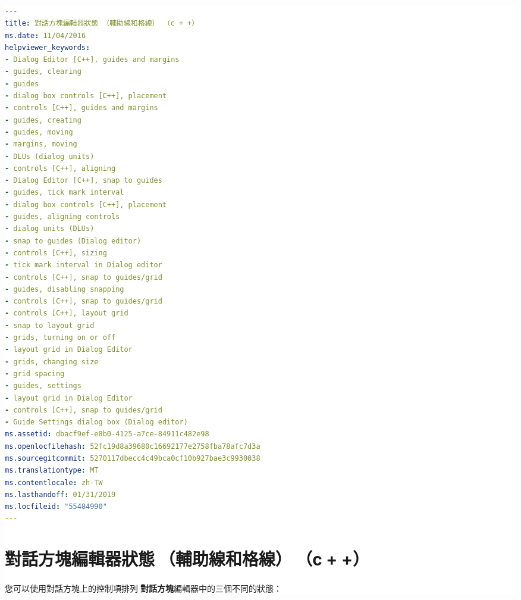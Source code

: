 ```yaml
---
title: 對話方塊編輯器狀態 （輔助線和格線） （c + +）
ms.date: 11/04/2016
helpviewer_keywords:
- Dialog Editor [C++], guides and margins
- guides, clearing
- guides
- dialog box controls [C++], placement
- controls [C++], guides and margins
- guides, creating
- guides, moving
- margins, moving
- DLUs (dialog units)
- controls [C++], aligning
- Dialog Editor [C++], snap to guides
- guides, tick mark interval
- dialog box controls [C++], placement
- guides, aligning controls
- dialog units (DLUs)
- snap to guides (Dialog editor)
- controls [C++], sizing
- tick mark interval in Dialog editor
- controls [C++], snap to guides/grid
- guides, disabling snapping
- controls [C++], snap to guides/grid
- controls [C++], layout grid
- snap to layout grid
- grids, turning on or off
- layout grid in Dialog Editor
- grids, changing size
- grid spacing
- guides, settings
- layout grid in Dialog Editor
- controls [C++], snap to guides/grid
- Guide Settings dialog box (Dialog editor)
ms.assetid: dbacf9ef-e8b0-4125-a7ce-84911c482e98
ms.openlocfilehash: 52fc19d8a39680c16692177e2758fba78afc7d3a
ms.sourcegitcommit: 5270117dbecc4c49bca0cf10b927bae3c9930038
ms.translationtype: MT
ms.contentlocale: zh-TW
ms.lasthandoff: 01/31/2019
ms.locfileid: "55484990"
---
```

# <a name="dialog-editor-states-guides-and-grids-c"></a>對話方塊編輯器狀態 （輔助線和格線） （c + +）

您可以使用對話方塊上的控制項排列 **對話方塊**編輯器中的三個不同的狀態：
